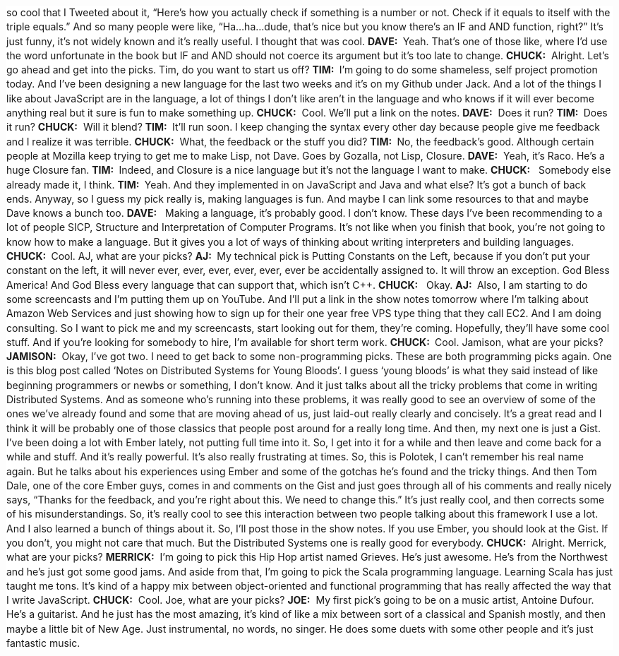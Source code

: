 so cool that I Tweeted about it, “Here’s how you actually check if something is a number or not. Check if it equals to itself with the triple equals.” And so many people were like, “Ha…ha…dude, that’s nice but you know there’s an IF and AND function, right?” It’s just funny, it’s not widely known and it’s really useful. I thought that was cool. **DAVE:&nbsp;** Yeah. That’s one of those like, where I’d use the word unfortunate in the book but IF and AND should not coerce its argument but it’s too late to change. **CHUCK:** &nbsp;Alright. Let’s go ahead and get into the picks. Tim, do you want to start us off? **TIM:&nbsp;** I’m going to do some shameless, self project promotion today. And I’ve been designing a new language for the last two weeks and it’s on my Github under Jack. And a lot of the things I like about JavaScript are in the language, a lot of things I don’t like aren’t in the language and who knows if it will ever become anything real but it sure is fun to make something up. **CHUCK:** &nbsp;Cool. We’ll put a link on the notes. **DAVE:** &nbsp;Does it run? **TIM:&nbsp;** Does it run? **CHUCK:** &nbsp;Will it blend? **TIM:&nbsp;** It’ll run soon. I keep changing the syntax every other day because people give me feedback and I realize it was terrible. **CHUCK:** &nbsp;What, the feedback or the stuff you did? **TIM:&nbsp;** No, the feedback’s good. Although certain people at Mozilla keep trying to get me to make Lisp, not Dave. Goes by Gozalla, not Lisp, Closure. **DAVE:** &nbsp;Yeah, it’s Raco. He’s a huge Closure fan. **TIM:&nbsp;** Indeed, and Closure is a nice language but it’s not the language I want to make. **CHUCK:** &nbsp; Somebody else already made it, I think. **TIM:&nbsp;** Yeah. And they implemented in on JavaScript and Java and what else? It’s got a bunch of back ends. Anyway, so I guess my pick really is, making languages is fun. And maybe I can link some resources to that and maybe Dave knows a bunch too. **DAVE:** &nbsp; Making a language, it’s probably good. I don’t know. These days I’ve been recommending to a lot of people SICP, Structure and Interpretation of Computer Programs. It’s not like when you finish that book, you’re not going to know how to make a language. But it gives you a lot of ways of thinking about writing interpreters and building languages. **CHUCK:&nbsp;** Cool. AJ, what are your picks? **AJ:&nbsp;** My technical pick is Putting Constants on the Left, because if you don’t put your constant on the left, it will never ever, ever, ever, ever, ever, ever be accidentally assigned to. It will throw an exception. God Bless America! And God Bless every language that can support that, which isn’t C++. **CHUCK:** &nbsp; Okay. **AJ:&nbsp;** Also, I am starting to do some screencasts and I’m putting them up on YouTube. And I’ll put a link in the show notes tomorrow where I’m talking about Amazon Web Services and just showing how to sign up for their one year free VPS type thing that they call EC2. And I am doing consulting. So I want to pick me and my screencasts, start looking out for them, they’re coming. Hopefully, they’ll have some cool stuff. And if you’re looking for somebody to hire, I’m available for short term work. **CHUCK:&nbsp;** Cool. Jamison, what are your picks? **JAMISON:** &nbsp;Okay, I’ve got two. I need to get back to some non-programming picks. These are both programming picks again. One is this blog post called ‘Notes on Distributed Systems for Young Bloods’. I guess ‘young bloods’ is what they said instead of like beginning programmers or newbs or something, I don’t know. And it just talks about all the tricky problems that come in writing Distributed Systems. And as someone who’s running into these problems, it was really good to see an overview of some of the ones we’ve already found and some that are moving ahead of us, just laid-out really clearly and concisely. It’s a great read and I think it will be probably one of those classics that people post around for a really long time. And then, my next one is just a Gist. I’ve been doing a lot with Ember lately, not putting full time into it. So, I get into it for a while and then leave and come back for a while and stuff. And it’s really powerful. It’s also really frustrating at times. So, this is Polotek, I can’t remember his real name again. But he talks about his experiences using Ember and some of the gotchas he’s found and the tricky things. And then Tom Dale, one of the core Ember guys, comes in and comments on the Gist and just goes through all of his comments and really nicely says, “Thanks for the feedback, and you’re right about this. We need to change this.” It’s just really cool, and then corrects some of his misunderstandings. So, it’s really cool to see this interaction between two people talking about this framework I use a lot. And I also learned a bunch of things about it. So, I’ll post those in the show notes. If you use Ember, you should look at the Gist. If you don’t, you might not care that much. But the Distributed Systems one is really good for everybody. **CHUCK:** &nbsp;Alright. Merrick, what are your picks? **MERRICK:** &nbsp;I’m going to pick this Hip Hop artist named Grieves. He’s just awesome. He’s from the Northwest and he’s just got some good jams. And aside from that, I’m going to pick the Scala programming language. Learning Scala has just taught me tons. It’s kind of a happy mix between object-oriented and functional programming that has really affected the way that I write JavaScript. **CHUCK:** &nbsp;Cool. Joe, what are your picks? **JOE:** &nbsp;My first pick’s going to be on a music artist, Antoine Dufour. He’s a guitarist. And he just has the most amazing, it’s kind of like a mix between sort of a classical and Spanish mostly, and then maybe a little bit of New Age. Just instrumental, no words, no singer. He does some duets with some other people and it’s just fantastic music.